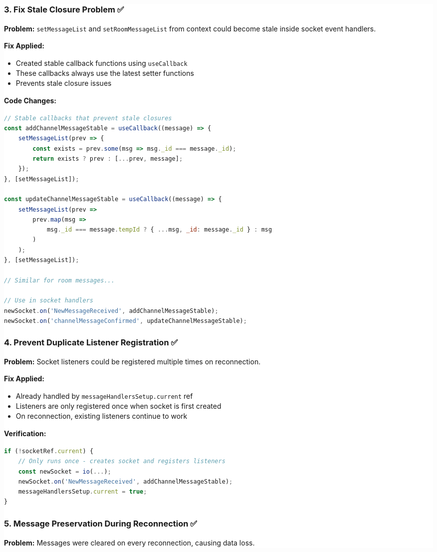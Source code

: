 ### 3. **Fix Stale Closure Problem** ✅
**Problem:** `setMessageList` and `setRoomMessageList` from context could become stale inside socket event handlers.

**Fix Applied:**
- Created stable callback functions using `useCallback`
- These callbacks always use the latest setter functions
- Prevents stale closure issues

**Code Changes:**
```javascript
// Stable callbacks that prevent stale closures
const addChannelMessageStable = useCallback((message) => {
    setMessageList(prev => {
        const exists = prev.some(msg => msg._id === message._id);
        return exists ? prev : [...prev, message];
    });
}, [setMessageList]);

const updateChannelMessageStable = useCallback((message) => {
    setMessageList(prev => 
        prev.map(msg => 
            msg._id === message.tempId ? { ...msg, _id: message._id } : msg
        )
    );
}, [setMessageList]);

// Similar for room messages...

// Use in socket handlers
newSocket.on('NewMessageReceived', addChannelMessageStable);
newSocket.on('channelMessageConfirmed', updateChannelMessageStable);
```

### 4. **Prevent Duplicate Listener Registration** ✅
**Problem:** Socket listeners could be registered multiple times on reconnection.

**Fix Applied:**
- Already handled by `messageHandlersSetup.current` ref
- Listeners are only registered once when socket is first created
- On reconnection, existing listeners continue to work

**Verification:**
```javascript
if (!socketRef.current) {
    // Only runs once - creates socket and registers listeners
    const newSocket = io(...);
    newSocket.on('NewMessageReceived', addChannelMessageStable);
    messageHandlersSetup.current = true;
}
```

### 5. **Message Preservation During Reconnection** ✅
**Problem:** Messages were cleared on every reconnection, causing data loss.
